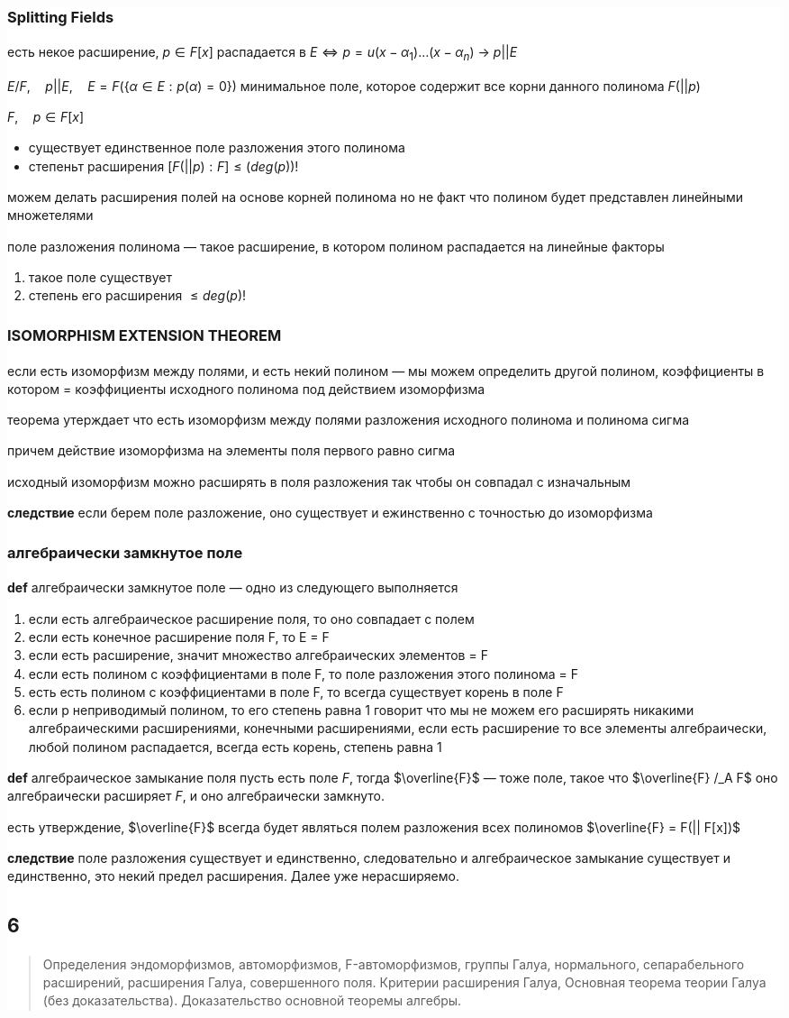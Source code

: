### Splitting Fields
есть некое расширение, $p \in F[x]$  распадается в $E \iff p = u(x - \alpha_1)\dots(x - \alpha_n)$   -> $p || E$ 

$E / F, \quad p || E, \quad E = F(\{\alpha \in E : p(\alpha) = 0\})$ минимальное поле, которое содержит все корни данного полинома $F(||p)$ 

$F, \quad p \in F[x]$
- существует единственное поле разложения этого полинома
- степеньт расширения $[F(||p) : F] \leq (deg(p))!$

можем делать расширения полей на основе корней полинома
но не факт что полином будет представлен линейными множетелями

поле разложения полинома — такое расширение, в котором полином распадается на линейные факторы

1. такое поле существует
2. степень его расширения $\leq deg (p)!$  

### ISOMORPHISM EXTENSION THEOREM
если есть изоморфизм между полями, и есть некий полином — мы можем определить другой полином, коэффициенты в котором = коэффициенты исходного полинома под действием изоморфизма

теорема утерждает что есть изоморфизм между полями разложения исходного полинома и полинома сигма

причем действие изоморфизма на элементы поля первого равно сигма

исходный изоморфизм можно расширять в поля разложения так чтобы он совпадал с изначальным

**следствие** если берем поле разложение, оно существует и ежинственно с точностью до изоморфизма

### алгебраически замкнутое поле
**def** алгебраически замкнутое поле — одно из следующего выполняется
1. если есть алгебраическое расширение поля, то оно совпадает с полем
2. если есть конечное расширение поля F, то E = F
3. если есть расширение, значит множество алгебраических элементов = F
4. если есть полином с коэффициентами в поле F, то поле разложения этого полинома = F
5. есть есть полином с коэффициентами в поле F, то всегда существует корень в поле F
6. если p неприводимый полином, то его степень равна 1
говорит что мы не можем его расширять никакими алгебраическими расширениями, конечными расширениями, если есть расширение то все элементы алгебраически, любой полином распадается, всегда есть корень, степень равна 1

**def** алгебраическое замыкание поля
пусть есть поле $F$, тогда $\overline{F}$ — тоже поле, такое что $\overline{F} /_A F$ оно алгебраически расширяет $F$, и оно алгебраически замкнуто.

 есть утверждение, $\overline{F}$ всегда будет являться полем разложения всех полиномов $\overline{F} = F(|| F[x])$ 

**следствие** поле разложения существует и единственно, следовательно и алгебраическое замыкание существует и единственно, это некий предел расширения. Далее уже нерасширяемо.



## 6
> Определения эндоморфизмов, автоморфизмов, F-автоморфизмов, группы Галуа, нормального, сепарабельного расширений, расширения Галуа, совершенного поля. Критерии расширения Галуа, Основная теорема теории Галуа (без доказательства). Доказательство основной теоремы алгебры.

